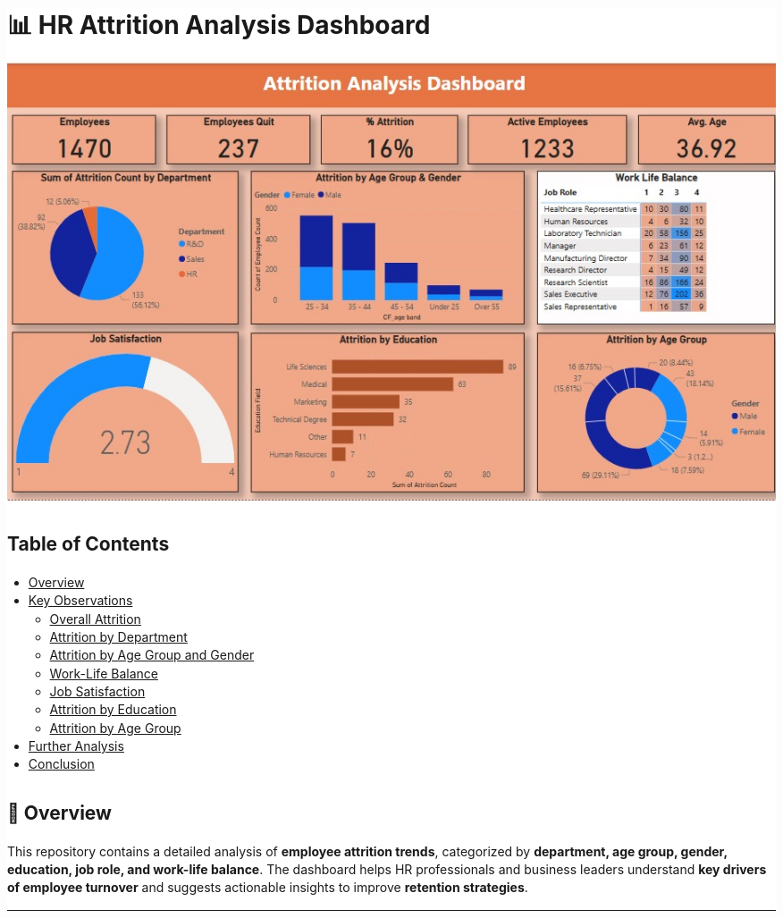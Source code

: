 # 📊 HR Attrition Analysis Dashboard  

![Attrition Dashboard](HR%20Analytics.jpg)

## Table of Contents

- [Overview](#overview)
- [Key Observations](#key-observations)
  - [Overall Attrition](#overall-attrition)
  - [Attrition by Department](#attrition-by-department)
  - [Attrition by Age Group and Gender](#attrition-by-age-group-and-gender)
  - [Work-Life Balance](#work-life-balance)
  - [Job Satisfaction](#job-satisfaction)
  - [Attrition by Education](#attrition-by-education)
  - [Attrition by Age Group](#attrition-by-age-group-1)
- [Further Analysis](#further-analysis)
- [Conclusion](#conclusion)


## 📌 Overview  
This repository contains a detailed analysis of **employee attrition trends**, categorized by **department, age group, gender, education, job role, and work-life balance**. The dashboard helps HR professionals and business leaders understand **key drivers of employee turnover** and suggests actionable insights to improve **retention strategies**.

---